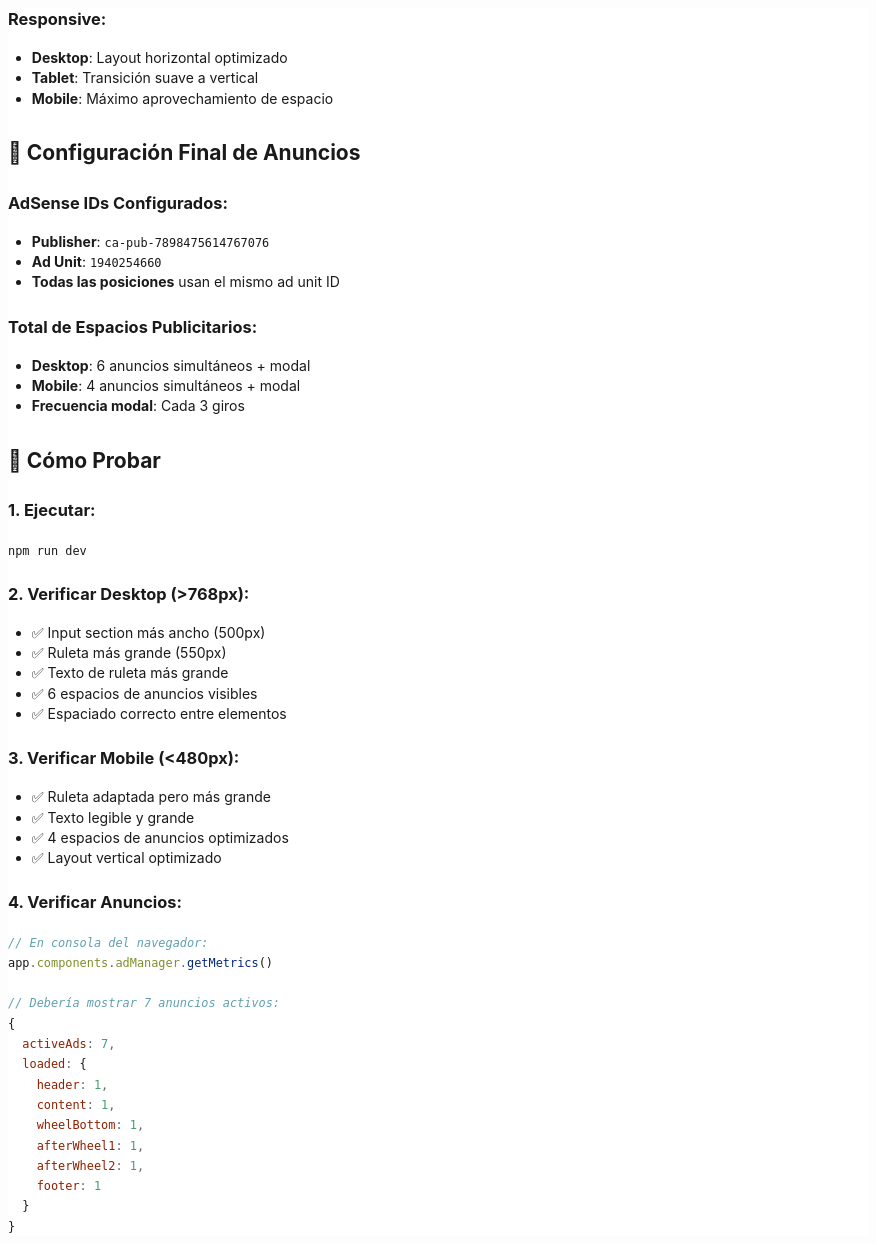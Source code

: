 ### **Responsive:**
- **Desktop**: Layout horizontal optimizado
- **Tablet**: Transición suave a vertical
- **Mobile**: Máximo aprovechamiento de espacio

## 🎯 **Configuración Final de Anuncios**

### **AdSense IDs Configurados:**
- **Publisher**: `ca-pub-7898475614767076`
- **Ad Unit**: `1940254660`
- **Todas las posiciones** usan el mismo ad unit ID

### **Total de Espacios Publicitarios:**
- **Desktop**: 6 anuncios simultáneos + modal
- **Mobile**: 4 anuncios simultáneos + modal
- **Frecuencia modal**: Cada 3 giros

## 🚀 **Cómo Probar**

### **1. Ejecutar:**
```bash
npm run dev
```

### **2. Verificar Desktop (>768px):**
- ✅ Input section más ancho (500px)
- ✅ Ruleta más grande (550px) 
- ✅ Texto de ruleta más grande
- ✅ 6 espacios de anuncios visibles
- ✅ Espaciado correcto entre elementos

### **3. Verificar Mobile (<480px):**
- ✅ Ruleta adaptada pero más grande
- ✅ Texto legible y grande
- ✅ 4 espacios de anuncios optimizados
- ✅ Layout vertical optimizado

### **4. Verificar Anuncios:**
```javascript
// En consola del navegador:
app.components.adManager.getMetrics()

// Debería mostrar 7 anuncios activos:
{
  activeAds: 7,
  loaded: { 
    header: 1, 
    content: 1, 
    wheelBottom: 1, 
    afterWheel1: 1, 
    afterWheel2: 1, 
    footer: 1 
  }
}
```
